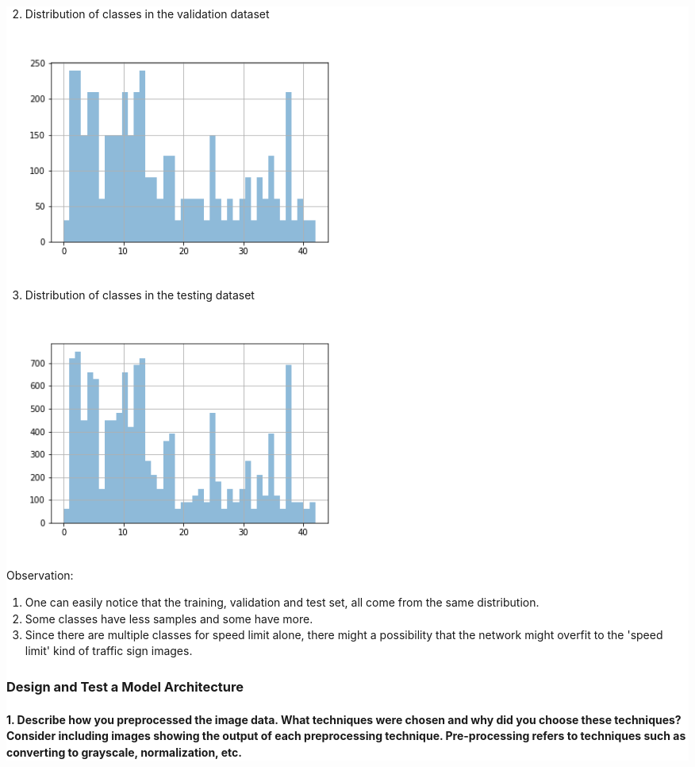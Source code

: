 2. Distribution of classes in the validation dataset

<img src="./plots/valid_dist.png" height="300" width="450">

3. Distribution of classes in the testing dataset

<img src="./plots/test_dist.png" height="300" width="450">

Observation:

1. One can easily notice that the training, validation and test set, all come from the same distribution. 
2. Some classes have less samples and some have more.
3. Since there are multiple classes for speed limit alone, there might a possibility that the network might overfit to the 'speed limit' kind of traffic sign images.

### Design and Test a Model Architecture

#### 1. Describe how you preprocessed the image data. What techniques were chosen and why did you choose these techniques? Consider including images showing the output of each preprocessing technique. Pre-processing refers to techniques such as converting to grayscale, normalization, etc. 

